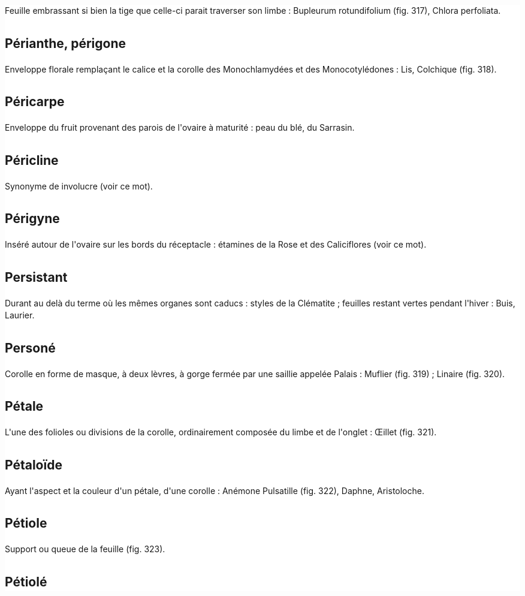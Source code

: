 Feuille embrassant si bien la tige que celle-ci parait traverser son limbe : Bupleurum rotundifolium
(fig. 317), Chlora perfoliata.

## Périanthe, périgone

Enveloppe florale remplaçant le calice et la corolle des Monochlamydées et des Monocotylédones :
Lis, Colchique (fig. 318).

## Péricarpe

Enveloppe du fruit provenant des parois de l'ovaire à maturité : peau du blé, du Sarrasin.

## Péricline

Synonyme de involucre (voir ce mot).

## Périgyne

Inséré autour de l'ovaire sur les bords du réceptacle : étamines de la Rose et des Caliciflores
(voir ce mot).

## Persistant

Durant au delà du terme où les mêmes organes sont caducs : styles de la Clématite ; feuilles restant
vertes pendant l'hiver : Buis, Laurier.

## Personé

Corolle en forme de masque, à deux lèvres, à gorge fermée par une saillie appelée Palais : Muflier
(fig. 319) ; Linaire (fig. 320).

## Pétale

L'une des folioles ou divisions de la corolle, ordinairement composée du limbe et de l'onglet :
Œillet (fig. 321).

## Pétaloïde

Ayant l'aspect et la couleur d'un pétale, d'une corolle : Anémone Pulsatille (fig. 322), Daphne,
Aristoloche.

## Pétiole

Support ou queue de la feuille (fig. 323).

## Pétiolé
